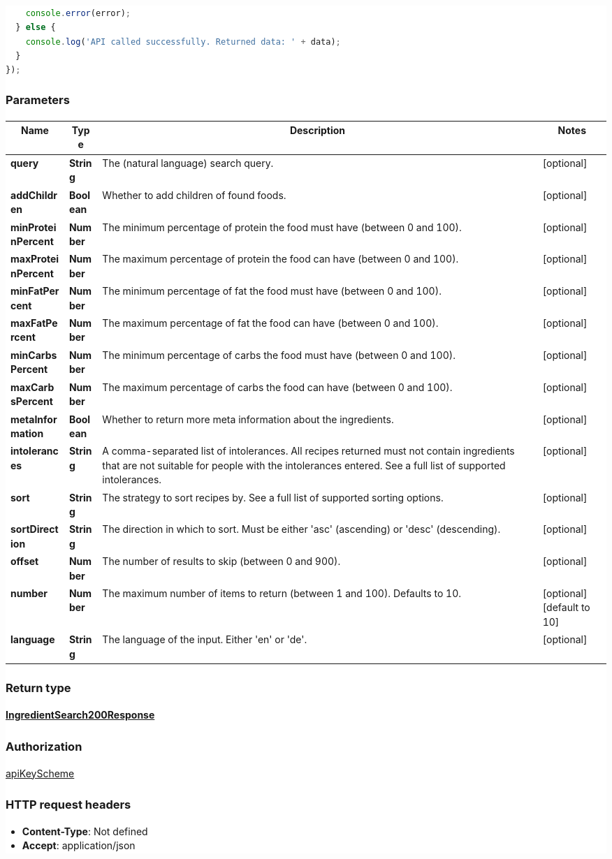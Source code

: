 ```javascript
    console.error(error);
  } else {
    console.log('API called successfully. Returned data: ' + data);
  }
});
```

### Parameters


Name | Type | Description  | Notes
------------- | ------------- | ------------- | -------------
 **query** | **String**| The (natural language) search query. | [optional] 
 **addChildren** | **Boolean**| Whether to add children of found foods. | [optional] 
 **minProteinPercent** | **Number**| The minimum percentage of protein the food must have (between 0 and 100). | [optional] 
 **maxProteinPercent** | **Number**| The maximum percentage of protein the food can have (between 0 and 100). | [optional] 
 **minFatPercent** | **Number**| The minimum percentage of fat the food must have (between 0 and 100). | [optional] 
 **maxFatPercent** | **Number**| The maximum percentage of fat the food can have (between 0 and 100). | [optional] 
 **minCarbsPercent** | **Number**| The minimum percentage of carbs the food must have (between 0 and 100). | [optional] 
 **maxCarbsPercent** | **Number**| The maximum percentage of carbs the food can have (between 0 and 100). | [optional] 
 **metaInformation** | **Boolean**| Whether to return more meta information about the ingredients. | [optional] 
 **intolerances** | **String**| A comma-separated list of intolerances. All recipes returned must not contain ingredients that are not suitable for people with the intolerances entered. See a full list of supported intolerances. | [optional] 
 **sort** | **String**| The strategy to sort recipes by. See a full list of supported sorting options. | [optional] 
 **sortDirection** | **String**| The direction in which to sort. Must be either &#39;asc&#39; (ascending) or &#39;desc&#39; (descending). | [optional] 
 **offset** | **Number**| The number of results to skip (between 0 and 900). | [optional] 
 **number** | **Number**| The maximum number of items to return (between 1 and 100). Defaults to 10. | [optional] [default to 10]
 **language** | **String**| The language of the input. Either &#39;en&#39; or &#39;de&#39;. | [optional] 

### Return type

[**IngredientSearch200Response**](IngredientSearch200Response.md)

### Authorization

[apiKeyScheme](../README.md#apiKeyScheme)

### HTTP request headers

- **Content-Type**: Not defined
- **Accept**: application/json
